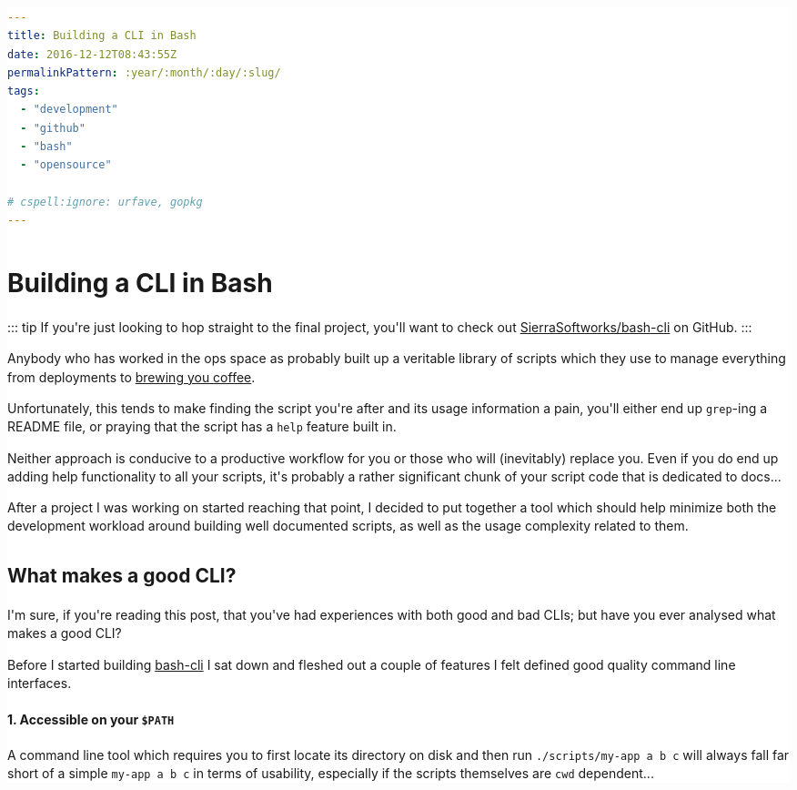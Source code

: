 ```yaml
---
title: Building a CLI in Bash
date: 2016-12-12T08:43:55Z
permalinkPattern: :year/:month/:day/:slug/
tags:
  - "development"
  - "github"
  - "bash"
  - "opensource"

# cspell:ignore: urfave, gopkg
---
```


# Building a CLI in Bash

::: tip
If you're just looking to hop straight to the final project, you'll want
to check out [SierraSoftworks/bash-cli](https://github.com/SierraSoftworks/bash-cli) on GitHub.
:::

Anybody who has worked in the ops space as probably built up a veritable
library of scripts which they use to manage everything from deployments
to [brewing you coffee](https://github.com/NARKOZ/hacker-scripts).

Unfortunately, this tends to make finding the script you're after
and its usage information a pain, you'll either end up `grep`-ing
a README file, or praying that the script has a `help` feature built
in.

Neither approach is conducive to a productive workflow for you or
those who will (inevitably) replace you. Even if you do end up adding
help functionality to all your scripts, it's probably a rather significant
chunk of your script code that is dedicated to docs...

After a project I was working on started reaching that point, I decided
to put together a tool which should help minimize both the development
workload around building well documented scripts, as well as the usage
complexity related to them.



## What makes a good CLI?
I'm sure, if you're reading this post, that you've had experiences with
both good and bad CLIs; but have you ever analysed what makes a good
CLI?

Before I started building [bash-cli][] I sat down and fleshed out a couple
of features I felt defined good quality command line interfaces.

#### 1. Accessible on your `$PATH`
A command line tool which requires you to first locate its directory on
disk and then run `./scripts/my-app a b c` will always fall far short of
a simple `my-app a b c` in terms of usability, especially if the scripts
themselves are `cwd` dependent...


[bash-cli]: https://github.com/SierraSoftworks/bash-cli
[urfave/cli]: https://github.com/urfave/cli
[commander]: https://www.npmjs.com/package/commander